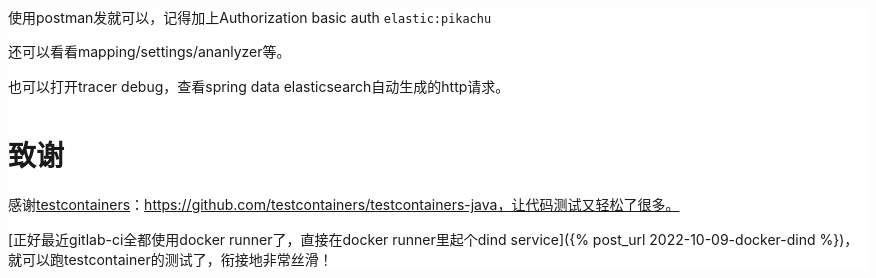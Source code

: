 使用postman发就可以，记得加上Authorization basic auth `elastic:pikachu`

还可以看看mapping/settings/ananlyzer等。

也可以打开tracer debug，查看spring data elasticsearch自动生成的http请求。

# 致谢
感谢[testcontainers](https://www.testcontainers.org/)：https://github.com/testcontainers/testcontainers-java，让代码测试又轻松了很多。

[正好最近gitlab-ci全都使用docker runner了，直接在docker runner里起个dind service]({% post_url 2022-10-09-docker-dind %})，就可以跑testcontainer的测试了，衔接地非常丝滑！



